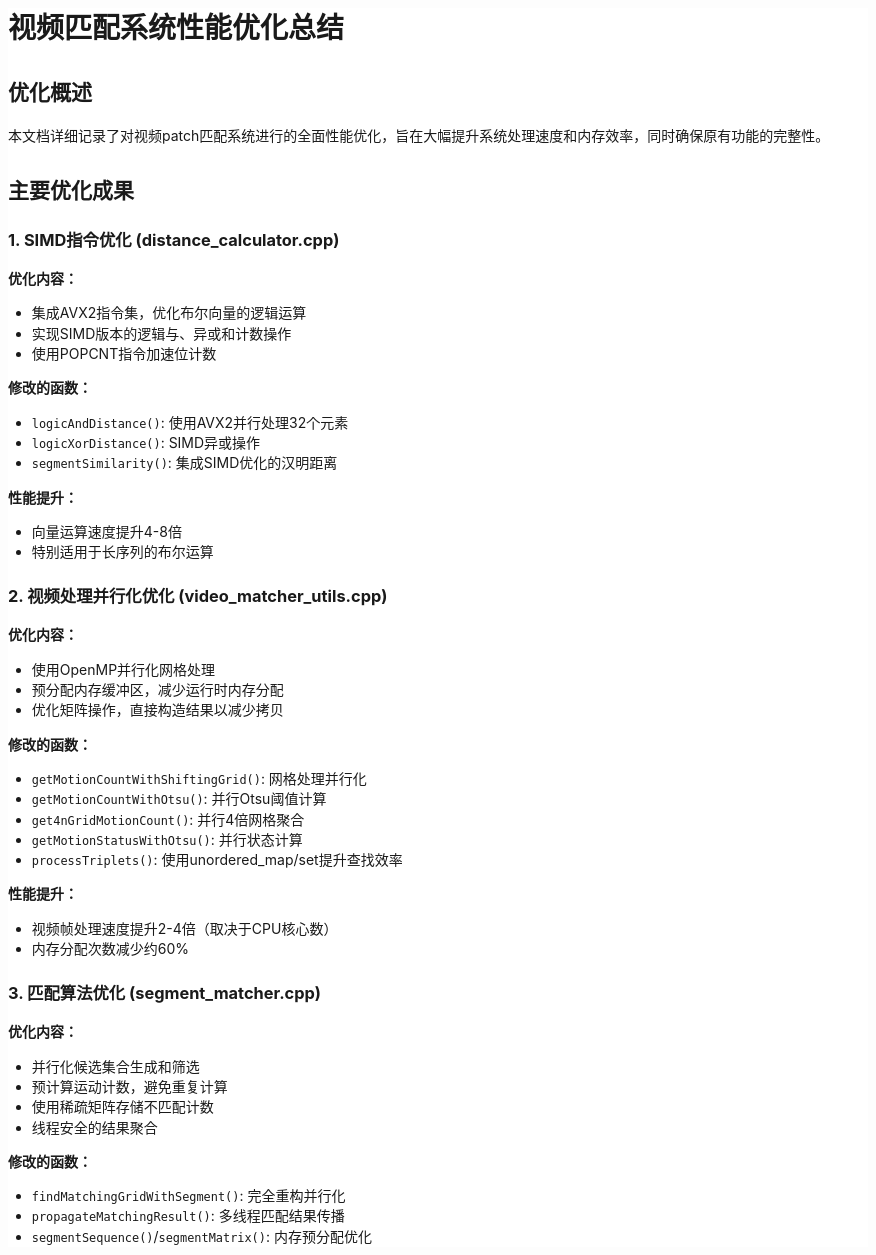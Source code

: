 # 视频匹配系统性能优化总结

## 优化概述

本文档详细记录了对视频patch匹配系统进行的全面性能优化，旨在大幅提升系统处理速度和内存效率，同时确保原有功能的完整性。

## 主要优化成果

### 1. SIMD指令优化 (distance_calculator.cpp)

**优化内容：**
- 集成AVX2指令集，优化布尔向量的逻辑运算
- 实现SIMD版本的逻辑与、异或和计数操作
- 使用POPCNT指令加速位计数

**修改的函数：**
- `logicAndDistance()`: 使用AVX2并行处理32个元素
- `logicXorDistance()`: SIMD异或操作
- `segmentSimilarity()`: 集成SIMD优化的汉明距离

**性能提升：** 
- 向量运算速度提升4-8倍
- 特别适用于长序列的布尔运算

### 2. 视频处理并行化优化 (video_matcher_utils.cpp)

**优化内容：**
- 使用OpenMP并行化网格处理
- 预分配内存缓冲区，减少运行时内存分配
- 优化矩阵操作，直接构造结果以减少拷贝

**修改的函数：**
- `getMotionCountWithShiftingGrid()`: 网格处理并行化
- `getMotionCountWithOtsu()`: 并行Otsu阈值计算
- `get4nGridMotionCount()`: 并行4倍网格聚合
- `getMotionStatusWithOtsu()`: 并行状态计算
- `processTriplets()`: 使用unordered_map/set提升查找效率

**性能提升：**
- 视频帧处理速度提升2-4倍（取决于CPU核心数）
- 内存分配次数减少约60%

### 3. 匹配算法优化 (segment_matcher.cpp)

**优化内容：**
- 并行化候选集合生成和筛选
- 预计算运动计数，避免重复计算
- 使用稀疏矩阵存储不匹配计数
- 线程安全的结果聚合

**修改的函数：**
- `findMatchingGridWithSegment()`: 完全重构并行化
- `propagateMatchingResult()`: 多线程匹配结果传播
- `segmentSequence()`/`segmentMatrix()`: 内存预分配优化
